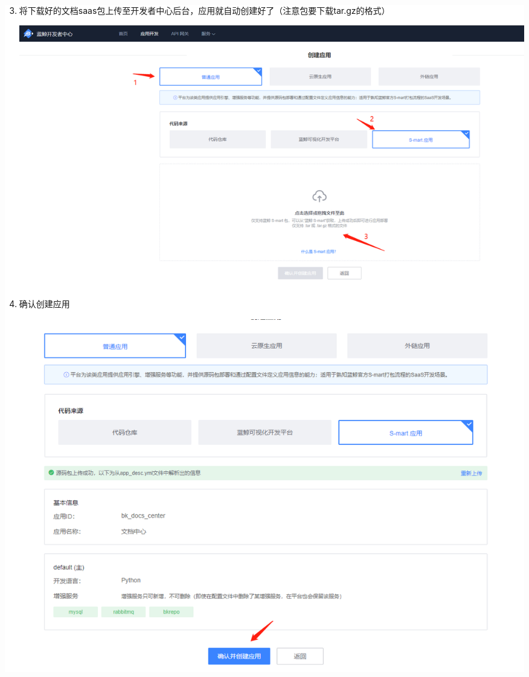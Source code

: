 3. 将下载好的文档saas包上传至开发者中心后台，应用就自动创建好了（注意包要下载tar.gz的格式）

    ![2023-10-11-16-57-17](assets/2023-10-11-16-57-17.png)

4. 确认创建应用

    ![2023-10-11-17-21-28](assets/2023-10-11-17-21-28.png)
